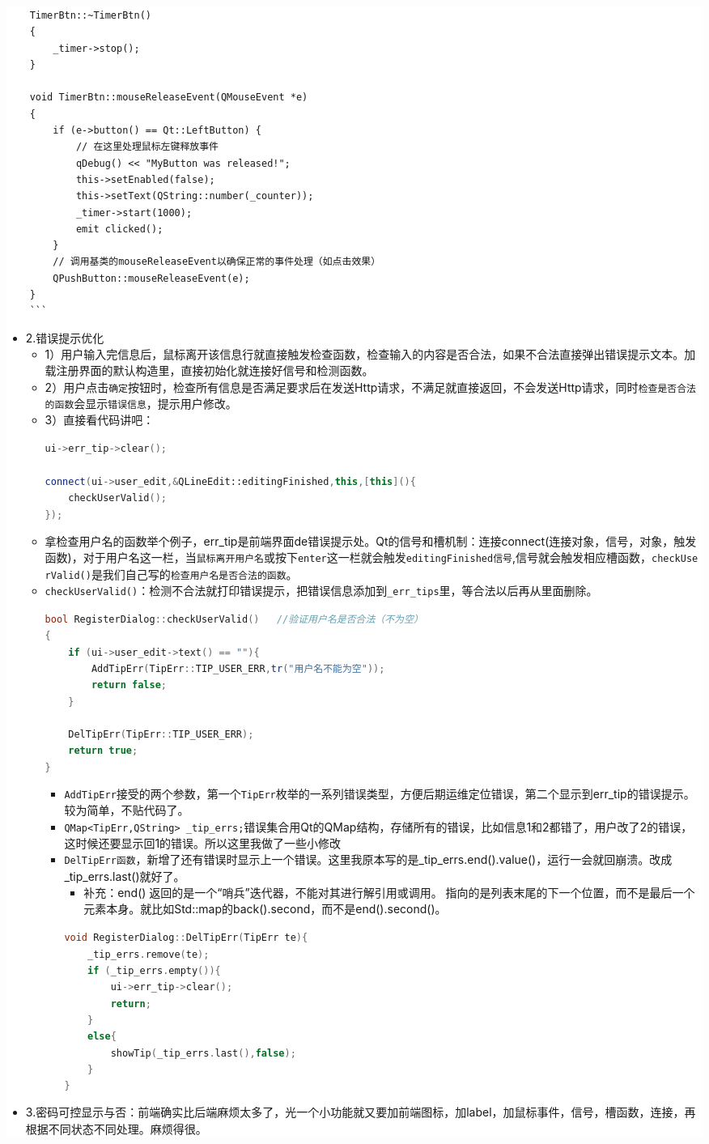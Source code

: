         TimerBtn::~TimerBtn()
        {
            _timer->stop();
        }

        void TimerBtn::mouseReleaseEvent(QMouseEvent *e)
        {
            if (e->button() == Qt::LeftButton) {
                // 在这里处理鼠标左键释放事件
                qDebug() << "MyButton was released!";
                this->setEnabled(false);
                this->setText(QString::number(_counter));
                _timer->start(1000);
                emit clicked();
            }
            // 调用基类的mouseReleaseEvent以确保正常的事件处理（如点击效果）
            QPushButton::mouseReleaseEvent(e);
        }
        ```
- 2.错误提示优化
    - 1）用户输入完信息后，鼠标离开该信息行就直接触发检查函数，检查输入的内容是否合法，如果不合法直接弹出错误提示文本。加载注册界面的默认构造里，直接初始化就连接好信号和检测函数。
    - 2）用户点击`确定`按钮时，检查所有信息是否满足要求后在发送Http请求，不满足就直接返回，不会发送Http请求，同时`检查是否合法的函数`会显示`错误信息`，提示用户修改。
    - 3）直接看代码讲吧：
        ```cpp
        ui->err_tip->clear();

        connect(ui->user_edit,&QLineEdit::editingFinished,this,[this](){
            checkUserValid();
        });
        ```
    - 拿检查用户名的函数举个例子，err_tip是前端界面de错误提示处。Qt的信号和槽机制：连接connect(连接对象，信号，对象，触发函数)，对于用户名这一栏，当`鼠标离开用户名`或按下`enter`这一栏就会触发`editingFinished信号`,信号就会触发相应槽函数，`checkUserValid()`是我们自己写的`检查用户名是否合法的函数`。
    - `checkUserValid()`：检测不合法就打印错误提示，把错误信息添加到`_err_tips`里，等合法以后再从里面删除。
        ```cpp
        bool RegisterDialog::checkUserValid()   //验证用户名是否合法（不为空）
        {
            if (ui->user_edit->text() == ""){
                AddTipErr(TipErr::TIP_USER_ERR,tr("用户名不能为空"));
                return false;
            }

            DelTipErr(TipErr::TIP_USER_ERR);
            return true;
        }
        ```
        - `AddTipErr`接受的两个参数，第一个`TipErr`枚举的一系列错误类型，方便后期运维定位错误，第二个显示到err_tip的错误提示。较为简单，不贴代码了。
        - `QMap<TipErr,QString> _tip_errs;`错误集合用Qt的QMap结构，存储所有的错误，比如信息1和2都错了，用户改了2的错误，这时候还要显示回1的错误。所以这里我做了一些小修改
        - `DelTipErr函数`，新增了还有错误时显示上一个错误。这里我原本写的是_tip_errs.end().value()，运行一会就回崩溃。改成_tip_errs.last()就好了。
            - 补充：end() 返回的是一个“哨兵”迭代器，不能对其进行解引用或调用。 指向的是列表末尾的下一个位置，而不是最后一个元素本身。就比如Std::map的back().second，而不是end().second()。
            ```cpp
            void RegisterDialog::DelTipErr(TipErr te){
                _tip_errs.remove(te);
                if (_tip_errs.empty()){
                    ui->err_tip->clear();
                    return;
                }
                else{
                    showTip(_tip_errs.last(),false);
                }
            }
            ```
- 3.密码可控显示与否：前端确实比后端麻烦太多了，光一个小功能就又要加前端图标，加label，加鼠标事件，信号，槽函数，连接，再根据不同状态不同处理。麻烦得很。